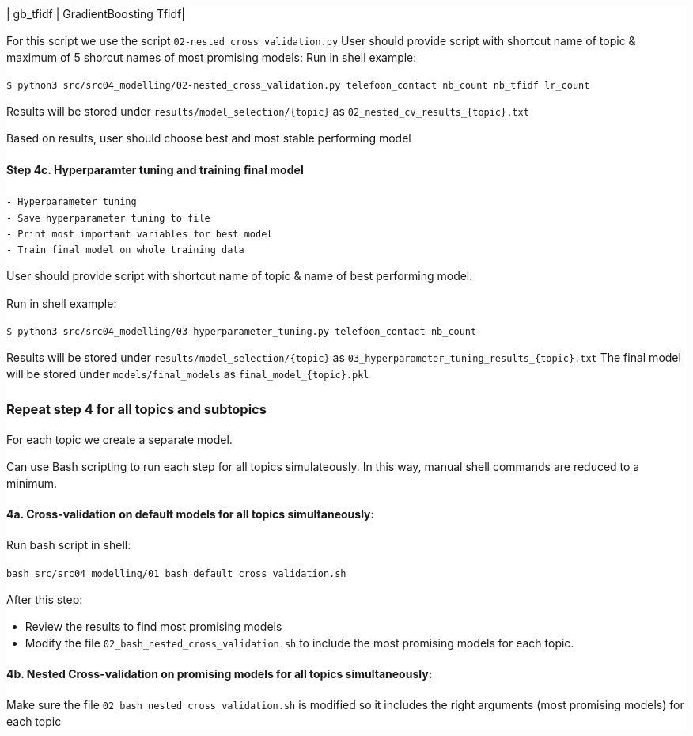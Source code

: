 | gb_tfidf | GradientBoosting Tfidf|

For this script we use the script `02-nested_cross_validation.py`
User should provide script with shortcut name of topic & maximum of 5 shorcut names of most promising models:
Run in shell example:
```
$ python3 src/src04_modelling/02-nested_cross_validation.py telefoon_contact nb_count nb_tfidf lr_count
```

Results will be stored under `results/model_selection/{topic}` as `02_nested_cv_results_{topic}.txt`

Based on results, user should choose best and most stable performing model

#### Step 4c. Hyperparamter tuning and training final model
    - Hyperparameter tuning
    - Save hyperparameter tuning to file
    - Print most important variables for best model
    - Train final model on whole training data

User should provide script with shortcut name of topic & name of best performing model:

Run in shell example:
```
$ python3 src/src04_modelling/03-hyperparameter_tuning.py telefoon_contact nb_count
```

Results will be stored under `results/model_selection/{topic}` as `03_hyperparameter_tuning_results_{topic}.txt`
The final model will be stored under `models/final_models` as `final_model_{topic}.pkl` 

### Repeat step 4 for all topics and subtopics
For each topic we create a separate model.   

Can use Bash scripting to run each step for all topics simulateously. In this way, manual shell commands are reduced to a minimum.

#### 4a. Cross-validation on default models for all topics simultaneously:

Run bash script in shell:
``` 
bash src/src04_modelling/01_bash_default_cross_validation.sh
```

After this step: 
- Review the results to find most promising models
- Modify the file `02_bash_nested_cross_validation.sh` to include the most promising models for each topic.

#### 4b. Nested Cross-validation on promising models for all topics simultaneously:
Make sure the file `02_bash_nested_cross_validation.sh` is modified so it includes the right arguments (most promising models) for each topic
